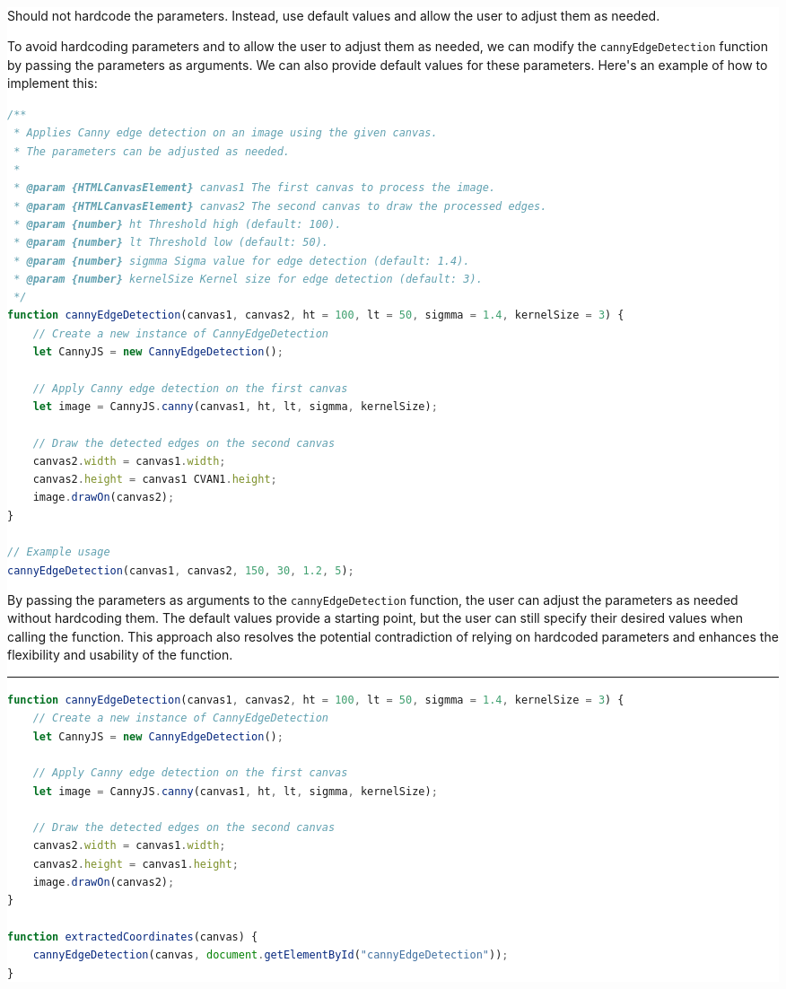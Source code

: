 ```Javascript
```

Should not hardcode the parameters. Instead, use default values and allow the user to adjust them as needed.

To avoid hardcoding parameters and to allow the user to adjust them as needed, we can modify the `cannyEdgeDetection` function by passing the parameters as arguments. We can also provide default values for these parameters. Here's an example of how to implement this:

```javascript
/**
 * Applies Canny edge detection on an image using the given canvas.
 * The parameters can be adjusted as needed.
 * 
 * @param {HTMLCanvasElement} canvas1 The first canvas to process the image.
 * @param {HTMLCanvasElement} canvas2 The second canvas to draw the processed edges.
 * @param {number} ht Threshold high (default: 100).
 * @param {number} lt Threshold low (default: 50).
 * @param {number} sigmma Sigma value for edge detection (default: 1.4).
 * @param {number} kernelSize Kernel size for edge detection (default: 3).
 */
function cannyEdgeDetection(canvas1, canvas2, ht = 100, lt = 50, sigmma = 1.4, kernelSize = 3) {
    // Create a new instance of CannyEdgeDetection
    let CannyJS = new CannyEdgeDetection();

    // Apply Canny edge detection on the first canvas
    let image = CannyJS.canny(canvas1, ht, lt, sigmma, kernelSize);

    // Draw the detected edges on the second canvas
    canvas2.width = canvas1.width;
    canvas2.height = canvas1 CVAN1.height;
    image.drawOn(canvas2);
}

// Example usage
cannyEdgeDetection(canvas1, canvas2, 150, 30, 1.2, 5);
```

By passing the parameters as arguments to the `cannyEdgeDetection` function, the user can adjust the parameters as needed without hardcoding them. The default values provide a starting point, but the user can still specify their desired values when calling the function. This approach also resolves the potential contradiction of relying on hardcoded parameters and enhances the flexibility and usability of the function.

----------

```Javascript
function cannyEdgeDetection(canvas1, canvas2, ht = 100, lt = 50, sigmma = 1.4, kernelSize = 3) {
    // Create a new instance of CannyEdgeDetection
    let CannyJS = new CannyEdgeDetection();

    // Apply Canny edge detection on the first canvas
    let image = CannyJS.canny(canvas1, ht, lt, sigmma, kernelSize);

    // Draw the detected edges on the second canvas
    canvas2.width = canvas1.width;
    canvas2.height = canvas1.height;
    image.drawOn(canvas2);
}

function extractedCoordinates(canvas) {
    cannyEdgeDetection(canvas, document.getElementById("cannyEdgeDetection"));
}
```
